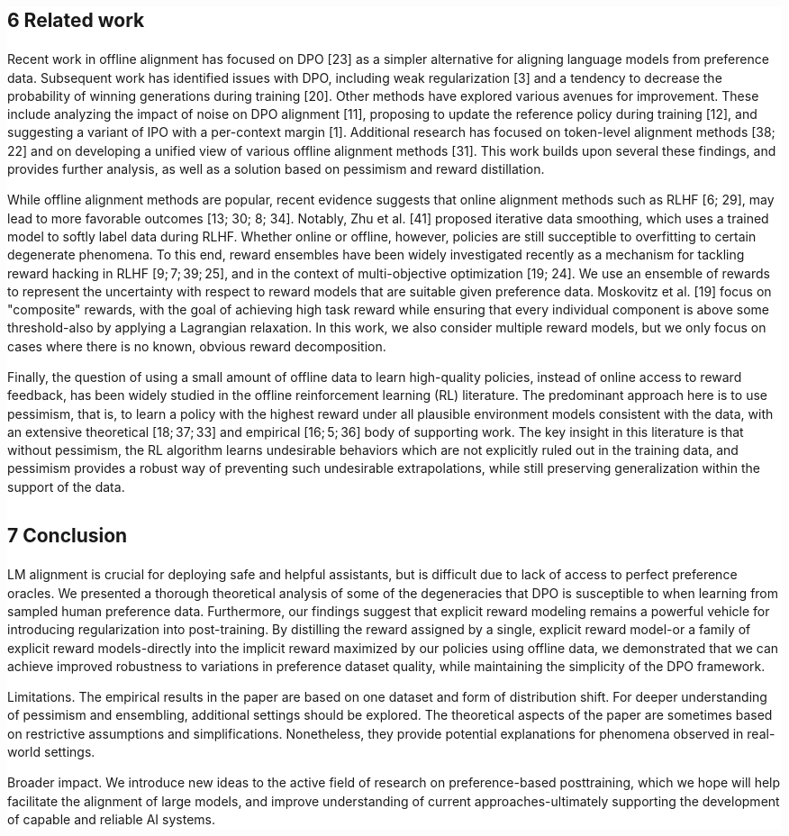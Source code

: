 ## 6 Related work

Recent work in offline alignment has focused on DPO [23] as a simpler alternative for aligning language models from preference data. Subsequent work has identified issues with DPO, including weak regularization [3] and a tendency to decrease the probability of winning generations during training [20]. Other methods have explored various avenues for improvement. These include analyzing the impact of noise on DPO alignment [11], proposing to update the reference policy during training [12], and suggesting a variant of IPO with a per-context margin [1]. Additional research has focused on token-level alignment methods [38; 22] and on developing a unified view of various offline alignment methods [31]. This work builds upon several these findings, and provides further analysis, as well as a solution based on pessimism and reward distillation.

While offline alignment methods are popular, recent evidence suggests that online alignment methods such as RLHF [6; 29], may lead to more favorable outcomes [13; 30; 8; 34]. Notably, Zhu et al. [41] proposed iterative data smoothing, which uses a trained model to softly label data during RLHF. Whether online or offline, however, policies are still succeptible to overfitting to certain degenerate phenomena. To this end, reward ensembles have been widely investigated recently as a mechanism for tackling reward hacking in RLHF $[9 ; 7 ; 39 ; 25]$, and in the context of multi-objective optimization [19; 24]. We use an ensemble of rewards to represent the uncertainty with respect to reward models that are suitable given preference data. Moskovitz et al. [19] focus on "composite" rewards, with the goal of achieving high task reward while ensuring that every individual component is above some threshold-also by applying a Lagrangian relaxation. In this work, we also consider multiple reward models, but we only focus on cases where there is no known, obvious reward decomposition.

Finally, the question of using a small amount of offline data to learn high-quality policies, instead of online access to reward feedback, has been widely studied in the offline reinforcement learning (RL) literature. The predominant approach here is to use pessimism, that is, to learn a policy with the highest reward under all plausible environment models consistent with the data, with an extensive theoretical $[18 ; 37 ; 33]$ and empirical $[16 ; 5 ; 36]$ body of supporting work. The key insight in this literature is that without pessimism, the RL algorithm learns undesirable behaviors which are not explicitly ruled out in the training data, and pessimism provides a robust way of preventing such undesirable extrapolations, while still preserving generalization within the support of the data.

## 7 Conclusion

LM alignment is crucial for deploying safe and helpful assistants, but is difficult due to lack of access to perfect preference oracles. We presented a thorough theoretical analysis of some of the degeneracies that DPO is susceptible to when learning from sampled human preference data. Furthermore, our findings suggest that explicit reward modeling remains a powerful vehicle for introducing regularization into post-training. By distilling the reward assigned by a single, explicit reward model-or a family of explicit reward models-directly into the implicit reward maximized by our policies using offline data, we demonstrated that we can achieve improved robustness to variations in preference dataset quality, while maintaining the simplicity of the DPO framework.

Limitations. The empirical results in the paper are based on one dataset and form of distribution shift. For deeper understanding of pessimism and ensembling, additional settings should be explored. The theoretical aspects of the paper are sometimes based on restrictive assumptions and simplifications. Nonetheless, they provide potential explanations for phenomena observed in real-world settings.

Broader impact. We introduce new ideas to the active field of research on preference-based posttraining, which we hope will help facilitate the alignment of large models, and improve understanding of current approaches-ultimately supporting the development of capable and reliable AI systems.
